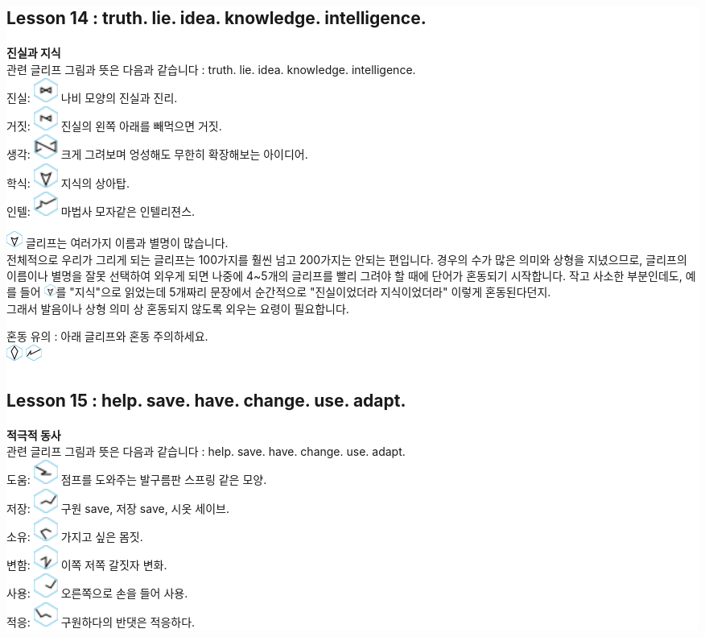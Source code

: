 ## Lesson 14 : truth. lie. idea. knowledge. intelligence.
**진실과 지식**  
관련 글리프 그림과 뜻은 다음과 같습니다 : truth. lie. idea. knowledge. intelligence.  
진실: <img width="30" height="30" src="g_truth.svg" /> 나비 모양의 진실과 진리.  
거짓: <img width="30" height="30" src="g_lie.svg" /> 진실의 왼쪽 아래를 빼먹으면 거짓.  
생각: <img width="30" height="30" src="g_idea.svg" /> 크게 그려보며 엉성해도 무한히 확장해보는 아이디어.  
학식: <img width="30" height="30" src="g_knowledge.svg" /> 지식의 상아탑.  
인텔: <img width="30" height="30" src="g_intelligence.svg" /> 마법사 모자같은 인텔리젼스.  

<img width="20" height="20" src="g_knowledge.svg" /> 글리프는 여러가지 이름과 별명이 많습니다.  
전체적으로 우리가 그리게 되는 글리프는 100가지를 훨씬 넘고 200가지는 안되는 편입니다. 
경우의 수가 많은 의미와 상형을 지녔으므로, 글리프의 이름이나 별명을 잘못 선택하여 외우게 되면 
나중에 4~5개의 글리프를 빨리 그려야 할 때에 단어가 혼동되기 시작합니다. 
작고 사소한 부분인데도, 예를 들어 <img width="15" height="15" src="g_knowledge.svg" />를
"지식"으로 읽었는데 5개짜리 문장에서 순간적으로 "진실이었더라 지식이었더라" 이렇게 혼동된다던지.  
그래서 발음이나 상형 의미 상 혼동되지 않도록 외우는 요령이 필요합니다.

혼동 유의 : 아래 글리프와 혼동 주의하세요.  
<img width="20" height="20" src="g_victory.svg" /> 
<img width="20" height="20" src="g_reincarnate.svg" /> 

## Lesson 15 : help. save. have. change. use. adapt.
**적극적 동사**  
관련 글리프 그림과 뜻은 다음과 같습니다 : help. save. have. change. use. adapt.  
도움: <img width="30" height="30" src="g_help.svg" /> 점프를 도와주는 발구름판 스프링 같은 모양.  
저장: <img width="30" height="30" src="g_save.svg" /> 구원 save, 저장 save, 시옷 세이브.  
소유: <img width="30" height="30" src="g_have.svg" /> 가지고 싶은 몸짓.  
변함: <img width="30" height="30" src="g_change.svg" /> 이쪽 저쪽 갈짓자 변화.  
사용: <img width="30" height="30" src="g_use.svg" /> 오른쪽으로 손을 들어 사용.  
적응: <img width="30" height="30" src="g_adapt.svg" /> 구원하다의 반댓은 적응하다.  
